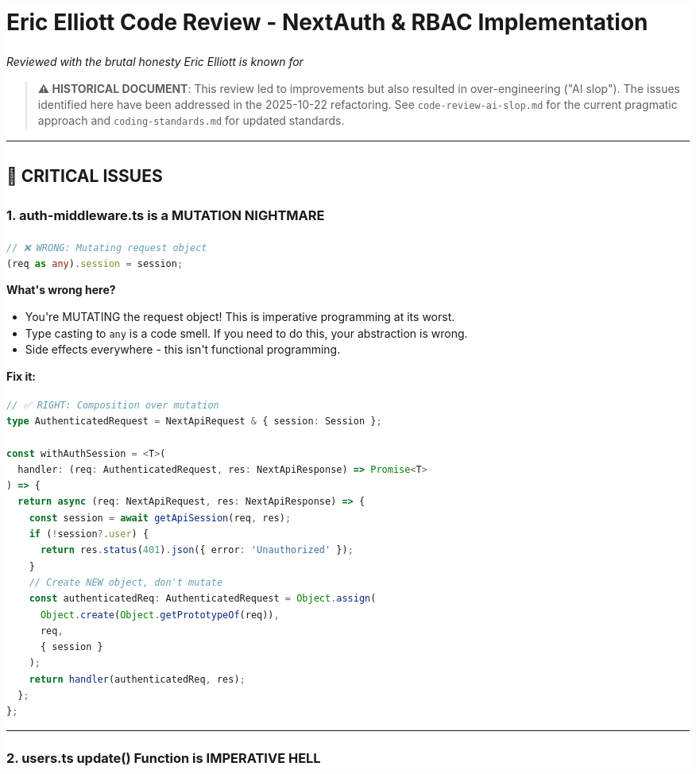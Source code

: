 # Eric Elliott Code Review - NextAuth & RBAC Implementation

*Reviewed with the brutal honesty Eric Elliott is known for*

> **⚠️ HISTORICAL DOCUMENT**: This review led to improvements but also resulted in over-engineering ("AI slop"). The issues identified here have been addressed in the 2025-10-22 refactoring. See `code-review-ai-slop.md` for the current pragmatic approach and `coding-standards.md` for updated standards.

---

## 🔴 CRITICAL ISSUES

### 1. **auth-middleware.ts is a MUTATION NIGHTMARE**

```typescript
// ❌ WRONG: Mutating request object
(req as any).session = session;
```

**What's wrong here?**
- You're MUTATING the request object! This is imperative programming at its worst.
- Type casting to `any` is a code smell. If you need to do this, your abstraction is wrong.
- Side effects everywhere - this isn't functional programming.

**Fix it:**
```typescript
// ✅ RIGHT: Composition over mutation
type AuthenticatedRequest = NextApiRequest & { session: Session };

const withAuthSession = <T>(
  handler: (req: AuthenticatedRequest, res: NextApiResponse) => Promise<T>
) => {
  return async (req: NextApiRequest, res: NextApiResponse) => {
    const session = await getApiSession(req, res);
    if (!session?.user) {
      return res.status(401).json({ error: 'Unauthorized' });
    }
    // Create NEW object, don't mutate
    const authenticatedReq: AuthenticatedRequest = Object.assign(
      Object.create(Object.getPrototypeOf(req)),
      req,
      { session }
    );
    return handler(authenticatedReq, res);
  };
};
```

---

### 2. **users.ts update() Function is IMPERATIVE HELL**
